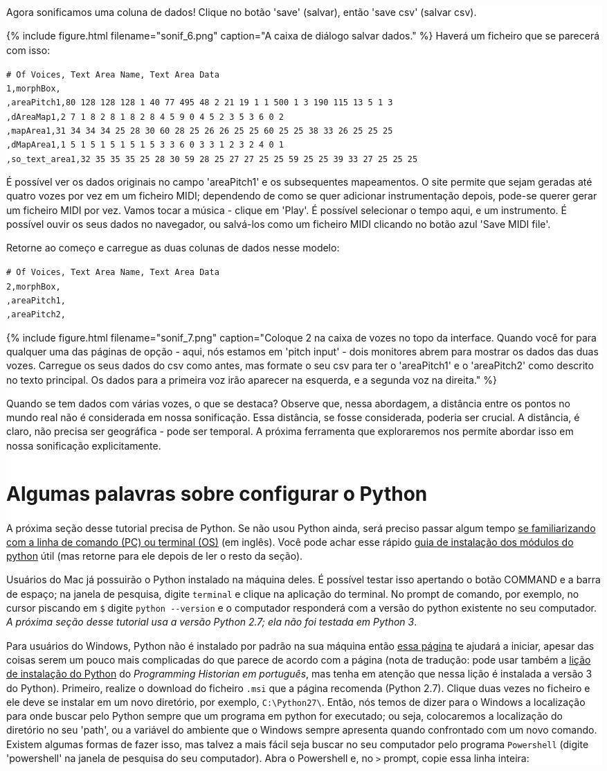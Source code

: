 Agora sonificamos uma coluna de dados! Clique no botão 'save' (salvar), então 'save csv' (salvar csv).

{% include figure.html filename="sonif_6.png" caption="A caixa de diálogo salvar dados." %}
Haverá um ficheiro que se parecerá com isso:

```
# Of Voices, Text Area Name, Text Area Data
1,morphBox,
,areaPitch1,80 128 128 128 1 40 77 495 48 2 21 19 1 1 500 1 3 190 115 13 5 1 3
,dAreaMap1,2 7 1 8 2 8 1 8 2 8 4 5 9 0 4 5 2 3 5 3 6 0 2
,mapArea1,31 34 34 34 25 28 30 60 28 25 26 26 25 25 60 25 25 38 33 26 25 25 25
,dMapArea1,1 5 1 5 1 5 1 5 1 5 3 3 6 0 3 3 1 2 3 2 4 0 1
,so_text_area1,32 35 35 35 25 28 30 59 28 25 27 27 25 25 59 25 25 39 33 27 25 25 25
```

É possível ver os dados originais no campo 'areaPitch1' e os subsequentes mapeamentos. O site permite que sejam geradas até quatro vozes por vez em um ficheiro MIDI; dependendo de como se quer adicionar instrumentação depois, pode-se querer gerar um ficheiro MIDI por vez. Vamos tocar a música - clique em 'Play'. É possível selecionar o tempo aqui, e um instrumento. É possível ouvir os seus dados no navegador, ou salvá-los como um ficheiro MIDI clicando no botão azul 'Save MIDI file'.

Retorne ao começo e carregue as duas colunas de dados nesse modelo:
```
# Of Voices, Text Area Name, Text Area Data
2,morphBox,
,areaPitch1,
,areaPitch2,
```

{% include figure.html filename="sonif_7.png" caption="Coloque 2 na caixa de vozes no topo da interface. Quando você for para qualquer uma das páginas de opção - aqui, nós estamos em 'pitch input' - dois monitores abrem para mostrar os dados das duas vozes. Carregue os seus dados do csv como antes, mas formate o seu csv para ter o 'areaPitch1' e o 'areaPitch2' como descrito no texto principal. Os dados para a primeira voz irão aparecer na esquerda, e a segunda voz na direita." %}

Quando se tem dados com várias vozes, o que se destaca? Observe que, nessa abordagem, a distância entre os pontos no mundo real não é considerada em nossa sonificação. Essa distância, se fosse considerada, poderia ser crucial. A distância, é claro, não precisa ser geográfica - pode ser temporal. A próxima ferramenta que exploraremos nos permite abordar isso em nossa sonificação explicitamente.

# Algumas palavras sobre configurar o Python

A próxima seção desse tutorial precisa de Python. Se não usou Python ainda, será preciso passar algum tempo [se familiarizando com a linha de comando (PC) ou terminal (OS)](/en/lessons/intro-to-bash) (em inglês). Você pode achar esse rápido [guia de instalação dos módulos do python](/pt/licoes/instalacao-modulos-python-pip) útil (mas retorne para ele depois de ler o resto da seção).

Usuários do Mac já possuirão o Python instalado na máquina deles. É possível testar isso apertando o botão COMMAND e a barra de espaço; na janela de pesquisa, digite `terminal` e clique na aplicação do terminal. No prompt de comando, por exemplo, no cursor piscando em `$` digite `python --version` e o computador responderá com a versão do python existente no seu computador. _A próxima seção desse tutorial usa a versão Python 2.7; ela não foi testada em Python 3_.  

Para usuários do Windows, Python não é instalado por padrão na sua máquina então [essa página](http://docs.python-guide.org/en/latest/starting/install/win/) te ajudará a iniciar, apesar das coisas serem um pouco mais complicadas do que parece de acordo com a página (nota de tradução: pode usar também a [lição de instalação do Python](/pt/licoes/introducao-instalacao-python) do _Programming Historian em português_, mas tenha em atenção que nessa lição é instalada a versão 3 do Python). Primeiro, realize o download do ficheiro `.msi` que a página recomenda (Python 2.7). Clique duas vezes no ficheiro e ele deve se instalar em um novo diretório, por exemplo, `C:\Python27\`. Então, nós temos de dizer para o Windows a localização para onde buscar pelo Python sempre que um programa em python for executado; ou seja, colocaremos a localização do diretório no seu 'path', ou a variável do ambiente que o Windows sempre apresenta quando confrontado com um novo comando. Existem algumas formas de fazer isso, mas talvez a mais fácil seja buscar no seu computador pelo programa `Powershell` (digite 'powershell' na janela de pesquisa do seu computador). Abra o Powershell e, no `>` prompt, copie essa linha inteira:
